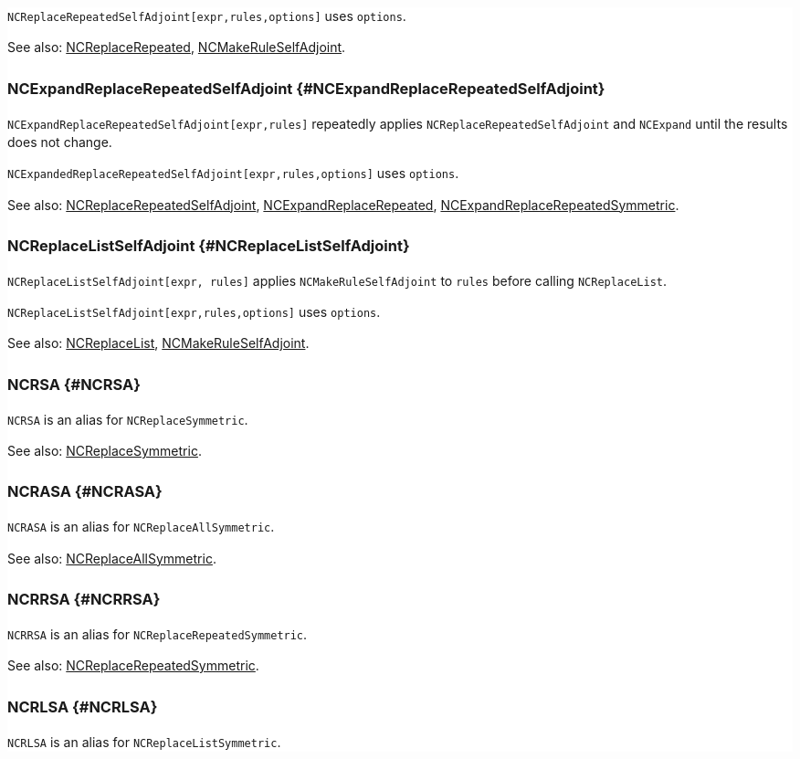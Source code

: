 `NCReplaceRepeatedSelfAdjoint[expr,rules,options]` uses `options`.

See also:
[NCReplaceRepeated](#NCReplaceRepeated),
[NCMakeRuleSelfAdjoint](#NCMakeRuleSelfAdjoint). 

### NCExpandReplaceRepeatedSelfAdjoint {#NCExpandReplaceRepeatedSelfAdjoint}

`NCExpandReplaceRepeatedSelfAdjoint[expr,rules]` repeatedly applies
`NCReplaceRepeatedSelfAdjoint` and `NCExpand` until the results does not
change.

`NCExpandedReplaceRepeatedSelfAdjoint[expr,rules,options]` uses
`options`.

See also:
[NCReplaceRepeatedSelfAdjoint](#NCReplaceRepeatedSelfAdjoint), 
[NCExpandReplaceRepeated](#NCExpandReplaceRepeated), 
[NCExpandReplaceRepeatedSymmetric](#NCExpandReplaceRepeatedSymmetric).

### NCReplaceListSelfAdjoint {#NCReplaceListSelfAdjoint}

`NCReplaceListSelfAdjoint[expr, rules]` applies
`NCMakeRuleSelfAdjoint` to `rules` before calling `NCReplaceList`.

`NCReplaceListSelfAdjoint[expr,rules,options]` uses `options`.

See also:
[NCReplaceList](#NCReplaceList),
[NCMakeRuleSelfAdjoint](#NCMakeRuleSelfAdjoint).

### NCRSA {#NCRSA}

`NCRSA` is an alias for `NCReplaceSymmetric`.

See also:
[NCReplaceSymmetric](#NCReplaceSymmetric).

### NCRASA {#NCRASA}

`NCRASA` is an alias for `NCReplaceAllSymmetric`.

See also:
[NCReplaceAllSymmetric](#NCReplaceAllSymmetric).

### NCRRSA {#NCRRSA}

`NCRRSA` is an alias for `NCReplaceRepeatedSymmetric`.

See also:
[NCReplaceRepeatedSymmetric](#NCReplaceRepeatedSymmetric).

### NCRLSA {#NCRLSA}

`NCRLSA` is an alias for `NCReplaceListSymmetric`.
